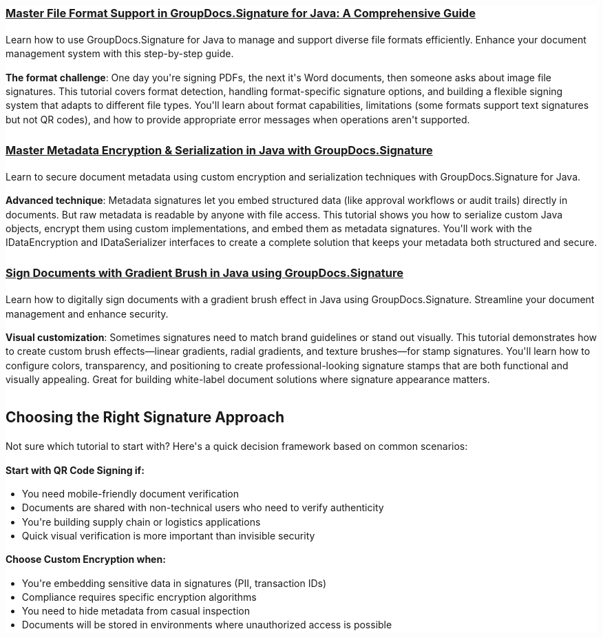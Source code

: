### [Master File Format Support in GroupDocs.Signature for Java: A Comprehensive Guide](./groupdocs-signature-java-file-format-support/)
Learn how to use GroupDocs.Signature for Java to manage and support diverse file formats efficiently. Enhance your document management system with this step-by-step guide.

**The format challenge**: One day you're signing PDFs, the next it's Word documents, then someone asks about image file signatures. This tutorial covers format detection, handling format-specific signature options, and building a flexible signing system that adapts to different file types. You'll learn about format capabilities, limitations (some formats support text signatures but not QR codes), and how to provide appropriate error messages when operations aren't supported.

### [Master Metadata Encryption & Serialization in Java with GroupDocs.Signature](./master-metadata-encryption-serialization-java-groupdocs-signature/)
Learn to secure document metadata using custom encryption and serialization techniques with GroupDocs.Signature for Java.

**Advanced technique**: Metadata signatures let you embed structured data (like approval workflows or audit trails) directly in documents. But raw metadata is readable by anyone with file access. This tutorial shows you how to serialize custom Java objects, encrypt them using custom implementations, and embed them as metadata signatures. You'll work with the IDataEncryption and IDataSerializer interfaces to create a complete solution that keeps your metadata both structured and secure.

### [Sign Documents with Gradient Brush in Java using GroupDocs.Signature](./sign-document-gradient-brush-java-groupdocs/)
Learn how to digitally sign documents with a gradient brush effect in Java using GroupDocs.Signature. Streamline your document management and enhance security.

**Visual customization**: Sometimes signatures need to match brand guidelines or stand out visually. This tutorial demonstrates how to create custom brush effects—linear gradients, radial gradients, and texture brushes—for stamp signatures. You'll learn how to configure colors, transparency, and positioning to create professional-looking signature stamps that are both functional and visually appealing. Great for building white-label document solutions where signature appearance matters.

## Choosing the Right Signature Approach

Not sure which tutorial to start with? Here's a quick decision framework based on common scenarios:

**Start with QR Code Signing if:**
- You need mobile-friendly document verification
- Documents are shared with non-technical users who need to verify authenticity
- You're building supply chain or logistics applications
- Quick visual verification is more important than invisible security

**Choose Custom Encryption when:**
- You're embedding sensitive data in signatures (PII, transaction IDs)
- Compliance requires specific encryption algorithms
- You need to hide metadata from casual inspection
- Documents will be stored in environments where unauthorized access is possible
